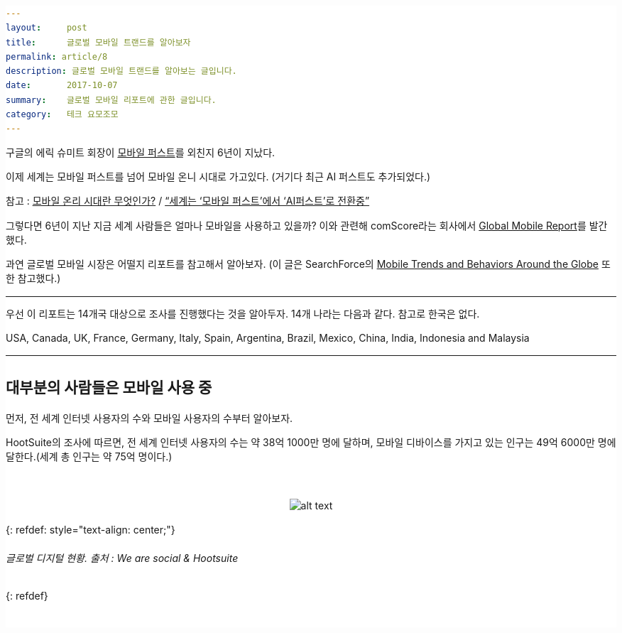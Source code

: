 ```yaml
---
layout:     post
title:      글로벌 모바일 트랜드를 알아보자
permalink: article/8
description: 글로벌 모바일 트랜드를 알아보는 글입니다.
date:       2017-10-07
summary:    글로벌 모바일 리포트에 관한 글입니다.
category: 	테크 요모조모
---
```


구글의 에릭 슈미트 회장이 [모바일 퍼스트](https://isocialcomp.wordpress.com/2012/11/02/%EB%AA%A8%EB%B0%94%EC%9D%BC-%ED%8D%BC%EC%8A%A4%ED%8A%B8-%EC%A0%84%EB%9E%B5%EC%9D%B4-%EC%99%9C-%EC%A4%91%EC%9A%94%ED%95%9C%EA%B0%80/)를 외친지 6년이 지났다. 

이제 세계는 모바일 퍼스트를 넘어 모바일 온니 시대로 가고있다. 
(거기다 최근 AI 퍼스트도 추가되었다.)

참고 : [모바일 온리 시대란 무엇인가?](http://jackay21c.blogspot.kr/2015/02/blog-post_16.html) / [“세계는 ‘모바일 퍼스트’에서 ‘AI퍼스트’로 전환중”](http://platum.kr/archives/81157)

그렇다면 6년이 지난 지금 세계 사람들은 얼마나 모바일을 사용하고 있을까? 이와 관련해 comScore라는 회사에서 [Global Mobile Report](https://www.comscore.com/Insights/Presentations-and-Whitepapers/2017/The-Global-Mobile-Report)를 발간했다. 

과연 글로벌 모바일 시장은 어떨지 리포트를 참고해서 알아보자.
(이 글은 SearchForce의 [Mobile Trends and Behaviors Around the Globe](https://www.searchforce.com/blog/mobile-trends-behaviors-around-globe/) 또한 참고했다.)

- - -

우선 이 리포트는 14개국 대상으로 조사를 진행했다는 것을 알아두자. 14개 나라는 다음과 같다. 참고로 한국은 없다.

USA, Canada, UK, France, Germany, Italy, Spain, Argentina, Brazil, Mexico, China, India, Indonesia and Malaysia

- - -

## 대부분의 사람들은 모바일 사용 중

먼저, 전 세계 인터넷 사용자의 수와 모바일 사용자의 수부터 알아보자. 

HootSuite의 조사에 따르면, 전 세계 인터넷 사용자의 수는 약 38억 1000만 명에 달하며, 모바일 디바이스를 가지고 있는 인구는 49억 6000만 명에 달한다.(세계 총 인구는 약 75억 명이다.)

<br>

<p align ="middle">	
 <img src="http://ppss.kr/wp-content/uploads/2017/04/K-421-540x296.png" alt="alt text" width = "100%">
</p>

{: refdef: style="text-align: center;"}
###### _글로벌 디지털 현황. 출처 : We are social & Hootsuite_
{: refdef}

<br>
